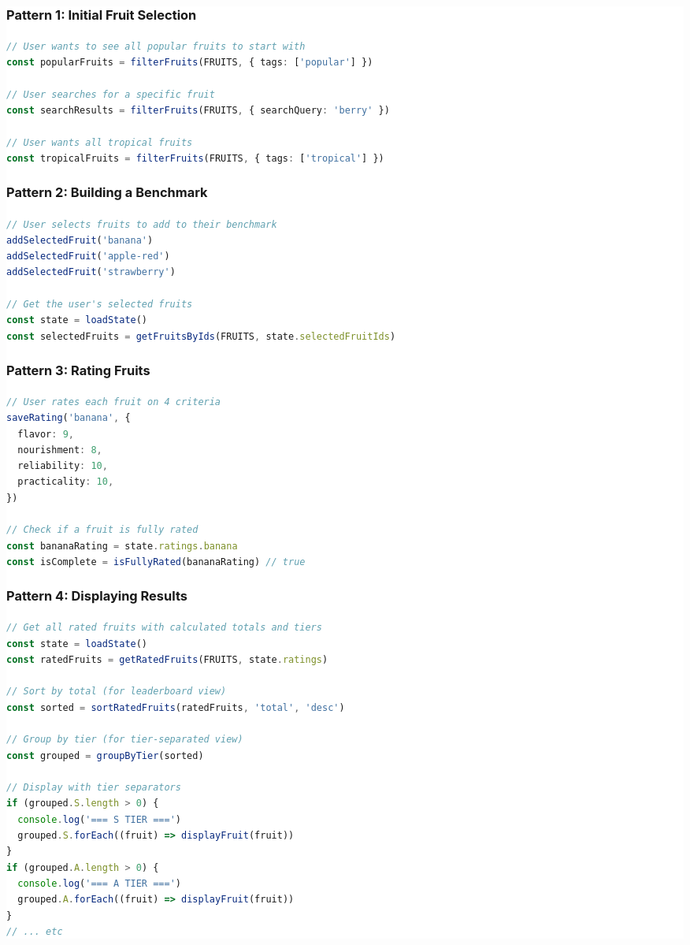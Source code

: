 ### Pattern 1: Initial Fruit Selection

```typescript
// User wants to see all popular fruits to start with
const popularFruits = filterFruits(FRUITS, { tags: ['popular'] })

// User searches for a specific fruit
const searchResults = filterFruits(FRUITS, { searchQuery: 'berry' })

// User wants all tropical fruits
const tropicalFruits = filterFruits(FRUITS, { tags: ['tropical'] })
```

### Pattern 2: Building a Benchmark

```typescript
// User selects fruits to add to their benchmark
addSelectedFruit('banana')
addSelectedFruit('apple-red')
addSelectedFruit('strawberry')

// Get the user's selected fruits
const state = loadState()
const selectedFruits = getFruitsByIds(FRUITS, state.selectedFruitIds)
```

### Pattern 3: Rating Fruits

```typescript
// User rates each fruit on 4 criteria
saveRating('banana', {
  flavor: 9,
  nourishment: 8,
  reliability: 10,
  practicality: 10,
})

// Check if a fruit is fully rated
const bananaRating = state.ratings.banana
const isComplete = isFullyRated(bananaRating) // true
```

### Pattern 4: Displaying Results

```typescript
// Get all rated fruits with calculated totals and tiers
const state = loadState()
const ratedFruits = getRatedFruits(FRUITS, state.ratings)

// Sort by total (for leaderboard view)
const sorted = sortRatedFruits(ratedFruits, 'total', 'desc')

// Group by tier (for tier-separated view)
const grouped = groupByTier(sorted)

// Display with tier separators
if (grouped.S.length > 0) {
  console.log('=== S TIER ===')
  grouped.S.forEach((fruit) => displayFruit(fruit))
}
if (grouped.A.length > 0) {
  console.log('=== A TIER ===')
  grouped.A.forEach((fruit) => displayFruit(fruit))
}
// ... etc
```
